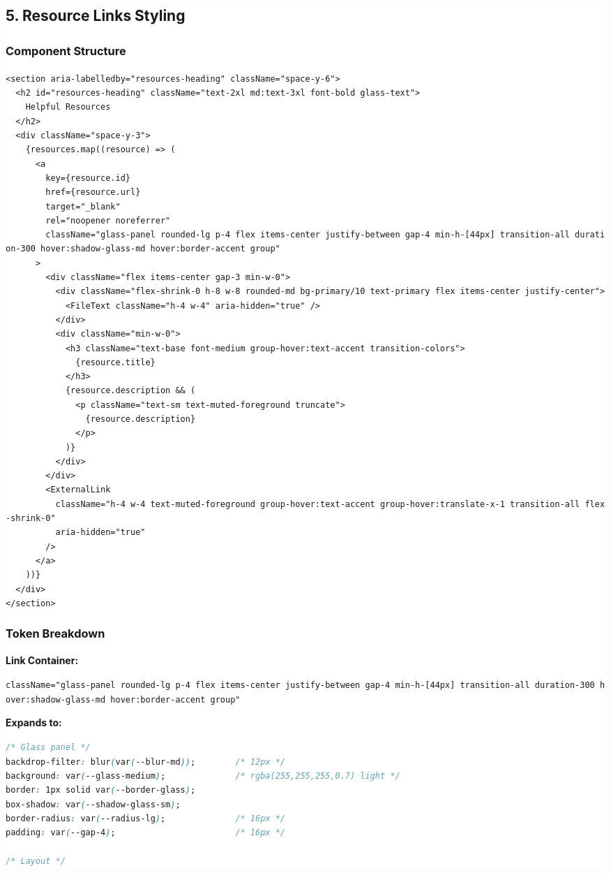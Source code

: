 
## 5. Resource Links Styling

### Component Structure
```tsx
<section aria-labelledby="resources-heading" className="space-y-6">
  <h2 id="resources-heading" className="text-2xl md:text-3xl font-bold glass-text">
    Helpful Resources
  </h2>
  <div className="space-y-3">
    {resources.map((resource) => (
      <a
        key={resource.id}
        href={resource.url}
        target="_blank"
        rel="noopener noreferrer"
        className="glass-panel rounded-lg p-4 flex items-center justify-between gap-4 min-h-[44px] transition-all duration-300 hover:shadow-glass-md hover:border-accent group"
      >
        <div className="flex items-center gap-3 min-w-0">
          <div className="flex-shrink-0 h-8 w-8 rounded-md bg-primary/10 text-primary flex items-center justify-center">
            <FileText className="h-4 w-4" aria-hidden="true" />
          </div>
          <div className="min-w-0">
            <h3 className="text-base font-medium group-hover:text-accent transition-colors">
              {resource.title}
            </h3>
            {resource.description && (
              <p className="text-sm text-muted-foreground truncate">
                {resource.description}
              </p>
            )}
          </div>
        </div>
        <ExternalLink
          className="h-4 w-4 text-muted-foreground group-hover:text-accent group-hover:translate-x-1 transition-all flex-shrink-0"
          aria-hidden="true"
        />
      </a>
    ))}
  </div>
</section>
```

### Token Breakdown

**Link Container:**
```tsx
className="glass-panel rounded-lg p-4 flex items-center justify-between gap-4 min-h-[44px] transition-all duration-300 hover:shadow-glass-md hover:border-accent group"
```
**Expands to:**
```css
/* Glass panel */
backdrop-filter: blur(var(--blur-md));        /* 12px */
background: var(--glass-medium);              /* rgba(255,255,255,0.7) light */
border: 1px solid var(--border-glass);
box-shadow: var(--shadow-glass-sm);
border-radius: var(--radius-lg);              /* 16px */
padding: var(--gap-4);                        /* 16px */

/* Layout */
```